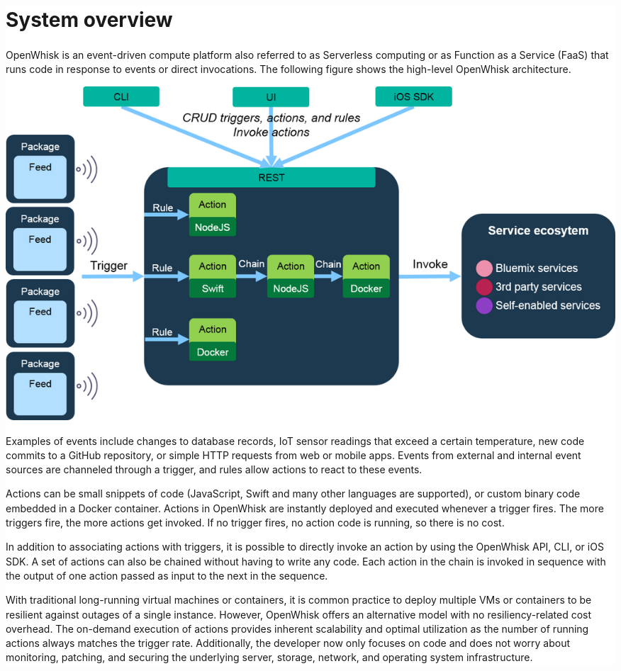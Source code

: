 
# System overview

OpenWhisk is an event-driven compute platform also referred to as Serverless computing or as Function as a Service (FaaS) that runs code in response to events or direct invocations. The following figure shows the high-level OpenWhisk architecture.

![OpenWhisk architecture](images/OpenWhisk.png)

Examples of events include changes to database records, IoT sensor readings that exceed a certain temperature, new code commits to a GitHub repository, or simple HTTP requests from web or mobile apps. Events from external and internal event sources are channeled through a trigger, and rules allow actions to react to these events.

Actions can be small snippets of code (JavaScript, Swift and many other languages are supported), or custom binary code embedded in a Docker container. Actions in OpenWhisk are instantly deployed and executed whenever a trigger fires. The more triggers fire, the more actions get invoked. If no trigger fires, no action code is running, so there is no cost.

In addition to associating actions with triggers, it is possible to directly invoke an action by using the OpenWhisk API, CLI, or iOS SDK. A set of actions can also be chained without having to write any code. Each action in the chain is invoked in sequence with the output of one action passed as input to the next in the sequence.

With traditional long-running virtual machines or containers, it is common practice to deploy multiple VMs or containers to be resilient against outages of a single instance. However, OpenWhisk offers an alternative model with no resiliency-related cost overhead. The on-demand execution of actions provides inherent scalability and optimal utilization as the number of running actions always matches the trigger rate. Additionally, the developer now only focuses on code and does not worry about monitoring, patching, and securing the underlying server, storage, network, and operating system infrastructure.
